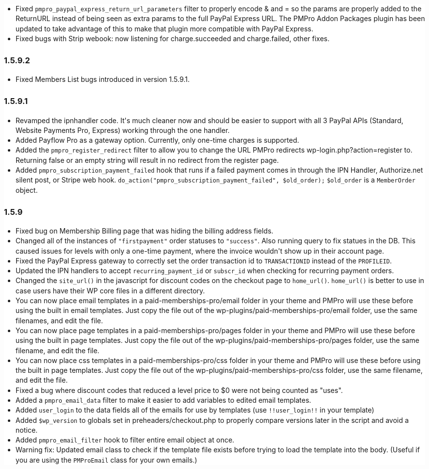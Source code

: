 * Fixed `pmpro_paypal_express_return_url_parameters` filter to properly encode & and = so the params are properly added to the ReturnURL instead of being seen as extra params to the full PayPal Express URL. The PMPro Addon Packages plugin has been updated to take advantage of this to make that plugin more compatible with PayPal Express.
* Fixed bugs with Strip webook: now listening for charge.succeeded and charge.failed, other fixes.

### 1.5.9.2 
* Fixed Members List bugs introduced in version 1.5.9.1.

### 1.5.9.1 
* Revamped the ipnhandler code. It's much cleaner now and should be easier to support with all 3 PayPal APIs (Standard, Website Payments Pro, Express) working through the one handler.
* Added Payflow Pro as a gateway option. Currently, only one-time charges is supported.
* Added the `pmpro_register_redirect` filter to allow you to change the URL PMPro redirects wp-login.php?action=register to. Returning false or an empty string will result in no redirect from the register page.
* Added `pmpro_subscription_payment_failed` hook that runs if a failed payment comes in through the IPN Handler, Authorize.net silent post, or Stripe web hook. `do_action("pmpro_subscription_payment_failed", $old_order);` `$old_order` is a `MemberOrder` object.

### 1.5.9 
* Fixed bug on Membership Billing page that was hiding the billing address fields.
* Changed all of the instances of `"firstpayment"` order statuses to `"success"`. Also running query to fix statues in the DB. This caused issues for levels with only a one-time payment, where the invoice wouldn't show up in their account page.
* Fixed the PayPal Express gateway to correctly set the order transaction id to `TRANSACTIONID` instead of the `PROFILEID`.
* Updated the IPN handlers to accept `recurring_payment_id` or `subscr_id` when checking for recurring payment orders.
* Changed the `site_url()` in the javascript for discount codes on the checkout page to `home_url()`. `home_url()` is better to use in case users have their WP core files in a different directory.
* You can now place email templates in a paid-memberships-pro/email folder in your theme and PMPro will use these before using the built in email templates. Just copy the file out of the wp-plugins/paid-memberships-pro/email folder, use the same filenames, and edit the file.
* You can now place page templates in a paid-memberships-pro/pages folder in your theme and PMPro will use these before using the built in page templates. Just copy the file out of the wp-plugins/paid-memberships-pro/pages folder, use the same filename, and edit the file.
* You can now place css templates in a paid-memberships-pro/css folder in your theme and PMPro will use these before using the built in page templates. Just copy the file out of the wp-plugins/paid-memberships-pro/css folder, use the same filename, and edit the file.
* Fixed a bug where discount codes that reduced a level price to $0 were not being counted as "uses".
* Added a `pmpro_email_data` filter to make it easier to add variables to edited email templates.
* Added `user_login` to the data fields all of the emails for use by templates (use `!!user_login!!` in your template)
* Added `$wp_version` to globals set in preheaders/checkout.php to properly compare versions later in the script and avoid a notice.
* Added `pmpro_email_filter` hook to filter entire email object at once.
* Warning fix: Updated email class to check if the template file exists before trying to load the template into the body. (Useful if you are using the `PMProEmail` class for your own emails.)
